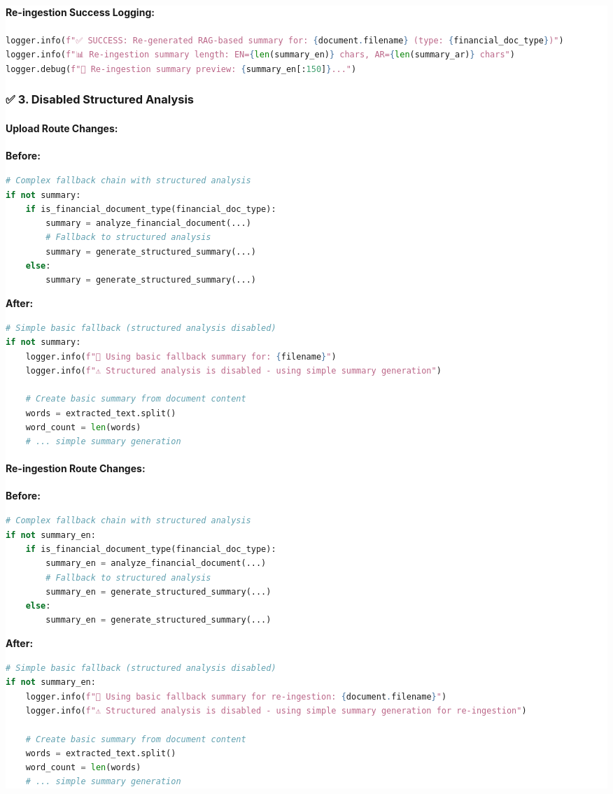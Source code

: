 #### **Re-ingestion Success Logging:**
```python
logger.info(f"✅ SUCCESS: Re-generated RAG-based summary for: {document.filename} (type: {financial_doc_type})")
logger.info(f"📊 Re-ingestion summary length: EN={len(summary_en)} chars, AR={len(summary_ar)} chars")
logger.debug(f"📝 Re-ingestion summary preview: {summary_en[:150]}...")
```

### ✅ **3. Disabled Structured Analysis**

#### **Upload Route Changes:**
**Before:**
```python
# Complex fallback chain with structured analysis
if not summary:
    if is_financial_document_type(financial_doc_type):
        summary = analyze_financial_document(...)
        # Fallback to structured analysis
        summary = generate_structured_summary(...)
    else:
        summary = generate_structured_summary(...)
```

**After:**
```python
# Simple basic fallback (structured analysis disabled)
if not summary:
    logger.info(f"🔧 Using basic fallback summary for: {filename}")
    logger.info(f"⚠️ Structured analysis is disabled - using simple summary generation")
    
    # Create basic summary from document content
    words = extracted_text.split()
    word_count = len(words)
    # ... simple summary generation
```

#### **Re-ingestion Route Changes:**
**Before:**
```python
# Complex fallback chain with structured analysis
if not summary_en:
    if is_financial_document_type(financial_doc_type):
        summary_en = analyze_financial_document(...)
        # Fallback to structured analysis
        summary_en = generate_structured_summary(...)
    else:
        summary_en = generate_structured_summary(...)
```

**After:**
```python
# Simple basic fallback (structured analysis disabled)
if not summary_en:
    logger.info(f"🔧 Using basic fallback summary for re-ingestion: {document.filename}")
    logger.info(f"⚠️ Structured analysis is disabled - using simple summary generation for re-ingestion")
    
    # Create basic summary from document content
    words = extracted_text.split()
    word_count = len(words)
    # ... simple summary generation
```
